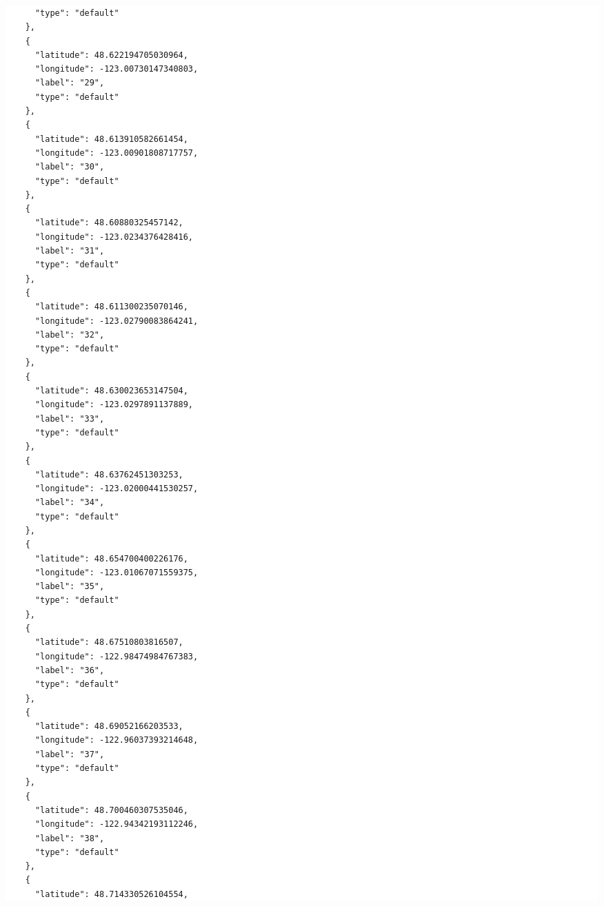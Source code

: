          "type": "default"
        },
        {
          "latitude": 48.622194705030964,
          "longitude": -123.00730147340803,
          "label": "29",
          "type": "default"
        },
        {
          "latitude": 48.613910582661454,
          "longitude": -123.00901808717757,
          "label": "30",
          "type": "default"
        },
        {
          "latitude": 48.60880325457142,
          "longitude": -123.0234376428416,
          "label": "31",
          "type": "default"
        },
        {
          "latitude": 48.611300235070146,
          "longitude": -123.02790083864241,
          "label": "32",
          "type": "default"
        },
        {
          "latitude": 48.630023653147504,
          "longitude": -123.0297891137889,
          "label": "33",
          "type": "default"
        },
        {
          "latitude": 48.63762451303253,
          "longitude": -123.02000441530257,
          "label": "34",
          "type": "default"
        },
        {
          "latitude": 48.654700400226176,
          "longitude": -123.01067071559375,
          "label": "35",
          "type": "default"
        },
        {
          "latitude": 48.67510803816507,
          "longitude": -122.98474984767383,
          "label": "36",
          "type": "default"
        },
        {
          "latitude": 48.69052166203533,
          "longitude": -122.96037393214648,
          "label": "37",
          "type": "default"
        },
        {
          "latitude": 48.700460307535046,
          "longitude": -122.94342193112246,
          "label": "38",
          "type": "default"
        },
        {
          "latitude": 48.714330526104554,